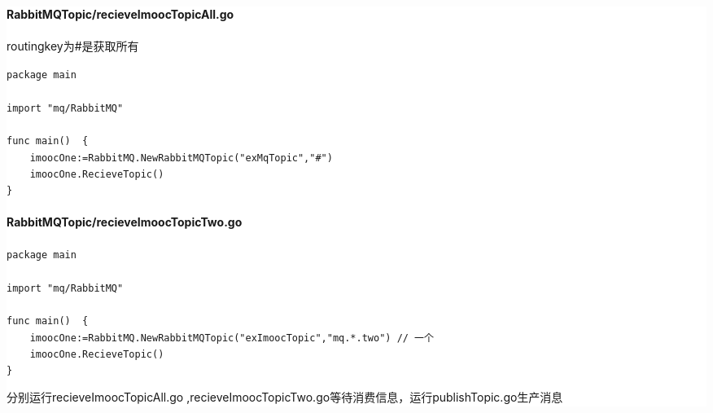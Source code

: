 #### RabbitMQTopic/recieveImoocTopicAll.go 

routingkey为#是获取所有

```
package main

import "mq/RabbitMQ"

func main()  {
	imoocOne:=RabbitMQ.NewRabbitMQTopic("exMqTopic","#")
	imoocOne.RecieveTopic()
}

```

#### RabbitMQTopic/recieveImoocTopicTwo.go

```
package main

import "mq/RabbitMQ"

func main()  {
	imoocOne:=RabbitMQ.NewRabbitMQTopic("exImoocTopic","mq.*.two") // 一个
	imoocOne.RecieveTopic()
}

```

分别运行recieveImoocTopicAll.go ,recieveImoocTopicTwo.go等待消费信息，运行publishTopic.go生产消息